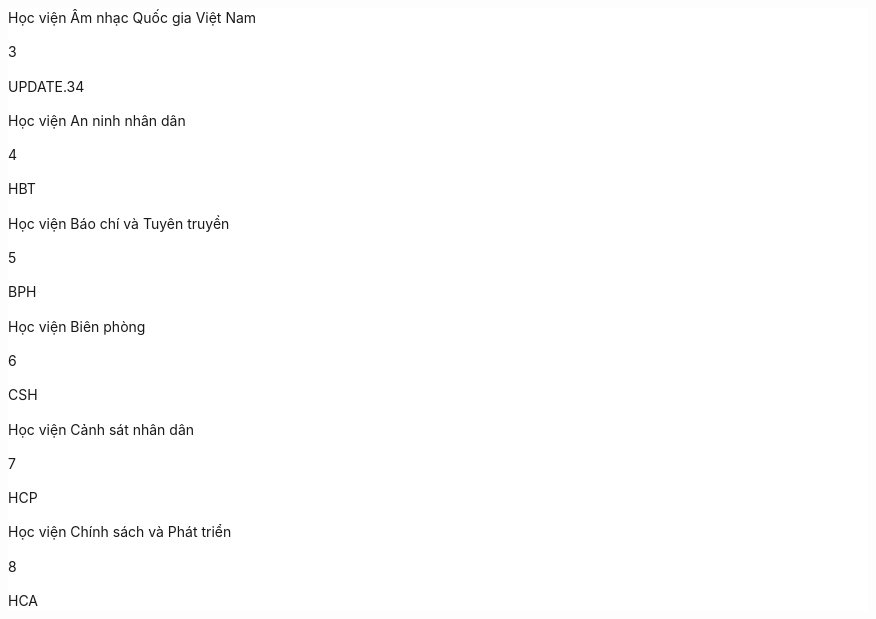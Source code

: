 
Học viện Âm nhạc Quốc gia Việt Nam






3


UPDATE.34


Học viện An ninh nhân dân






4


HBT


Học viện Báo chí và Tuyên truyền






5


BPH


Học viện Biên phòng






6


CSH


Học viện Cảnh sát nhân dân






7


HCP


Học viện Chính sách và Phát triển






8


HCA
